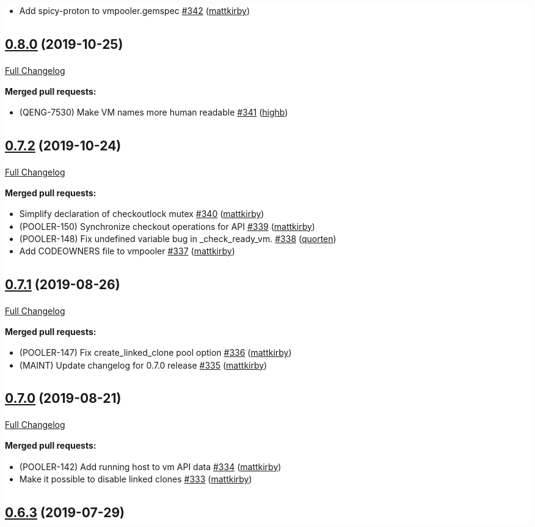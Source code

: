 - Add spicy-proton to vmpooler.gemspec [\#342](https://github.com/puppetlabs/vmpooler/pull/342) ([mattkirby](https://github.com/mattkirby))

## [0.8.0](https://github.com/puppetlabs/vmpooler/tree/0.8.0) (2019-10-25)

[Full Changelog](https://github.com/puppetlabs/vmpooler/compare/0.7.2...0.8.0)

**Merged pull requests:**

- \(QENG-7530\) Make VM names more human readable [\#341](https://github.com/puppetlabs/vmpooler/pull/341) ([highb](https://github.com/highb))

## [0.7.2](https://github.com/puppetlabs/vmpooler/tree/0.7.2) (2019-10-24)

[Full Changelog](https://github.com/puppetlabs/vmpooler/compare/0.7.1...0.7.2)

**Merged pull requests:**

- Simplify declaration of checkoutlock mutex [\#340](https://github.com/puppetlabs/vmpooler/pull/340) ([mattkirby](https://github.com/mattkirby))
- \(POOLER-150\) Synchronize checkout operations for API [\#339](https://github.com/puppetlabs/vmpooler/pull/339) ([mattkirby](https://github.com/mattkirby))
- \(POOLER-148\) Fix undefined variable bug in \_check\_ready\_vm. [\#338](https://github.com/puppetlabs/vmpooler/pull/338) ([quorten](https://github.com/quorten))
- Add CODEOWNERS file to vmpooler [\#337](https://github.com/puppetlabs/vmpooler/pull/337) ([mattkirby](https://github.com/mattkirby))

## [0.7.1](https://github.com/puppetlabs/vmpooler/tree/0.7.1) (2019-08-26)

[Full Changelog](https://github.com/puppetlabs/vmpooler/compare/0.7.0...0.7.1)

**Merged pull requests:**

- \(POOLER-147\) Fix create\_linked\_clone pool option [\#336](https://github.com/puppetlabs/vmpooler/pull/336) ([mattkirby](https://github.com/mattkirby))
- \(MAINT\) Update changelog for 0.7.0 release [\#335](https://github.com/puppetlabs/vmpooler/pull/335) ([mattkirby](https://github.com/mattkirby))

## [0.7.0](https://github.com/puppetlabs/vmpooler/tree/0.7.0) (2019-08-21)

[Full Changelog](https://github.com/puppetlabs/vmpooler/compare/0.6.3...0.7.0)

**Merged pull requests:**

- \(POOLER-142\) Add running host to vm API data [\#334](https://github.com/puppetlabs/vmpooler/pull/334) ([mattkirby](https://github.com/mattkirby))
- Make it possible to disable linked clones [\#333](https://github.com/puppetlabs/vmpooler/pull/333) ([mattkirby](https://github.com/mattkirby))

## [0.6.3](https://github.com/puppetlabs/vmpooler/tree/0.6.3) (2019-07-29)
